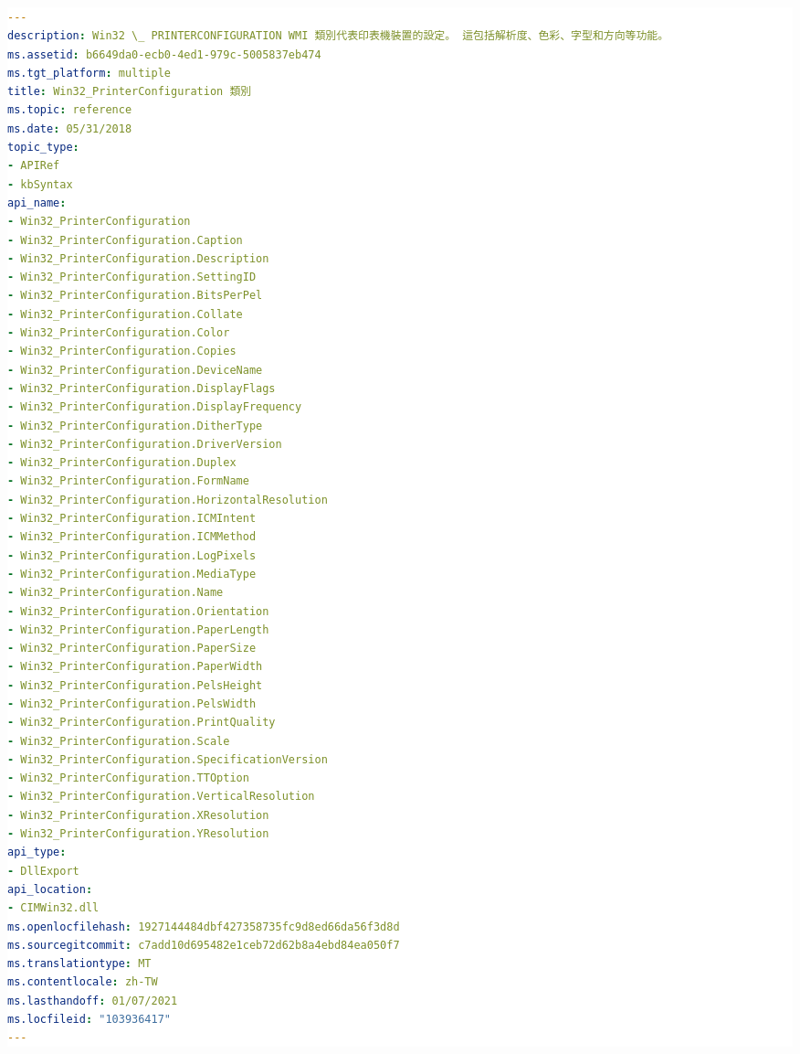 ```yaml
---
description: Win32 \_ PRINTERCONFIGURATION WMI 類別代表印表機裝置的設定。 這包括解析度、色彩、字型和方向等功能。
ms.assetid: b6649da0-ecb0-4ed1-979c-5005837eb474
ms.tgt_platform: multiple
title: Win32_PrinterConfiguration 類別
ms.topic: reference
ms.date: 05/31/2018
topic_type:
- APIRef
- kbSyntax
api_name:
- Win32_PrinterConfiguration
- Win32_PrinterConfiguration.Caption
- Win32_PrinterConfiguration.Description
- Win32_PrinterConfiguration.SettingID
- Win32_PrinterConfiguration.BitsPerPel
- Win32_PrinterConfiguration.Collate
- Win32_PrinterConfiguration.Color
- Win32_PrinterConfiguration.Copies
- Win32_PrinterConfiguration.DeviceName
- Win32_PrinterConfiguration.DisplayFlags
- Win32_PrinterConfiguration.DisplayFrequency
- Win32_PrinterConfiguration.DitherType
- Win32_PrinterConfiguration.DriverVersion
- Win32_PrinterConfiguration.Duplex
- Win32_PrinterConfiguration.FormName
- Win32_PrinterConfiguration.HorizontalResolution
- Win32_PrinterConfiguration.ICMIntent
- Win32_PrinterConfiguration.ICMMethod
- Win32_PrinterConfiguration.LogPixels
- Win32_PrinterConfiguration.MediaType
- Win32_PrinterConfiguration.Name
- Win32_PrinterConfiguration.Orientation
- Win32_PrinterConfiguration.PaperLength
- Win32_PrinterConfiguration.PaperSize
- Win32_PrinterConfiguration.PaperWidth
- Win32_PrinterConfiguration.PelsHeight
- Win32_PrinterConfiguration.PelsWidth
- Win32_PrinterConfiguration.PrintQuality
- Win32_PrinterConfiguration.Scale
- Win32_PrinterConfiguration.SpecificationVersion
- Win32_PrinterConfiguration.TTOption
- Win32_PrinterConfiguration.VerticalResolution
- Win32_PrinterConfiguration.XResolution
- Win32_PrinterConfiguration.YResolution
api_type:
- DllExport
api_location:
- CIMWin32.dll
ms.openlocfilehash: 1927144484dbf427358735fc9d8ed66da56f3d8d
ms.sourcegitcommit: c7add10d695482e1ceb72d62b8a4ebd84ea050f7
ms.translationtype: MT
ms.contentlocale: zh-TW
ms.lasthandoff: 01/07/2021
ms.locfileid: "103936417"
---
```
